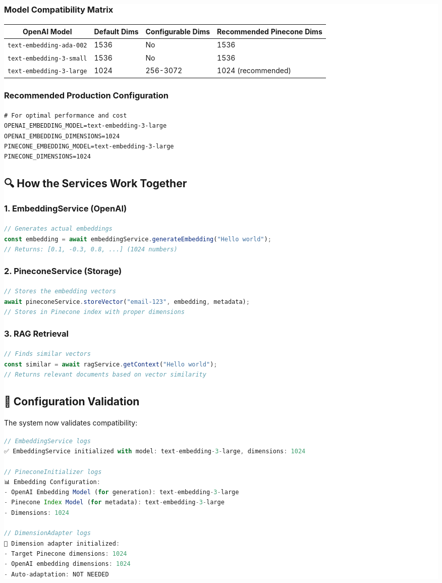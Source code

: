 ### **Model Compatibility Matrix**

| OpenAI Model | Default Dims | Configurable Dims | Recommended Pinecone Dims |
|--------------|---------------|-------------------|---------------------------|
| `text-embedding-ada-002` | 1536 | No | 1536 |
| `text-embedding-3-small` | 1536 | No | 1536 |
| `text-embedding-3-large` | 1024 | 256-3072 | 1024 (recommended) |

### **Recommended Production Configuration**

```env
# For optimal performance and cost
OPENAI_EMBEDDING_MODEL=text-embedding-3-large
OPENAI_EMBEDDING_DIMENSIONS=1024
PINECONE_EMBEDDING_MODEL=text-embedding-3-large
PINECONE_DIMENSIONS=1024
```

## **🔍 How the Services Work Together**

### **1. EmbeddingService (OpenAI)**
```typescript
// Generates actual embeddings
const embedding = await embeddingService.generateEmbedding("Hello world");
// Returns: [0.1, -0.3, 0.8, ...] (1024 numbers)
```

### **2. PineconeService (Storage)**
```typescript
// Stores the embedding vectors
await pineconeService.storeVector("email-123", embedding, metadata);
// Stores in Pinecone index with proper dimensions
```

### **3. RAG Retrieval**
```typescript
// Finds similar vectors
const similar = await ragService.getContext("Hello world");
// Returns relevant documents based on vector similarity
```

## **🔧 Configuration Validation**

The system now validates compatibility:

```typescript
// EmbeddingService logs
✅ EmbeddingService initialized with model: text-embedding-3-large, dimensions: 1024

// PineconeInitializer logs  
📊 Embedding Configuration:
- OpenAI Embedding Model (for generation): text-embedding-3-large
- Pinecone Index Model (for metadata): text-embedding-3-large
- Dimensions: 1024

// DimensionAdapter logs
🔧 Dimension adapter initialized:
- Target Pinecone dimensions: 1024
- OpenAI embedding dimensions: 1024
- Auto-adaptation: NOT NEEDED
```
